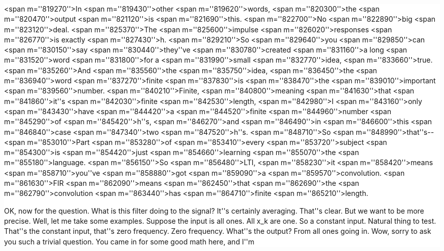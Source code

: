   <span m=''819270''>In</span> <span m=''819430''>other</span> <span m=''819620''>words,</span>
  <span m=''820300''>the</span> <span m=''820470''>output</span> <span m=''821120''>is</span>
  <span m=''821690''>this.</span> <span m=''822700''>No</span> <span m=''822890''>big</span>
  <span m=''823120''>deal.</span> <span m=''825370''>The</span> <span m=''825600''>impulse</span>
  <span m=''826020''>responses</span> <span m=''826770''>is exactly</span> <span m=''827430''>h.</span>
  <span m=''829210''>So</span> <span m=''829640''>you</span> <span m=''829850''>can</span>
  <span m=''830150''>say</span> <span m=''830440''>they''ve</span> <span m=''830780''>created</span>
  <span m=''831160''>a long</span> <span m=''831520''>word</span> <span m=''831800''>for
  a</span> <span m=''831990''>small</span> <span m=''832770''>idea,</span> <span m=''833660''>true.</span>
  <span m=''835260''>And</span> <span m=''835560''>the</span> <span m=''835750''>idea,</span>
  <span m=''836450''>the</span> <span m=''836940''>word</span> <span m=''837270''>finite</span>
  <span m=''837830''>is</span> <span m=''838470''>the</span> <span m=''839010''>important</span>
  <span m=''839560''>number.</span> <span m=''840210''>Finite,</span> <span m=''840800''>meaning</span>
  <span m=''841630''>that</span> <span m=''841860''>it''s</span> <span m=''842030''>finite</span>
  <span m=''842530''>length,</span> <span m=''842980''>I</span> <span m=''843160''>only</span>
  <span m=''843430''>have</span> <span m=''844420''>a</span> <span m=''844520''>finite</span>
  <span m=''844960''>number</span> <span m=''845290''>of</span> <span m=''845420''>h''s,</span>
  <span m=''846270''>and</span> <span m=''846490''>in</span> <span m=''846600''>this</span>
  <span m=''846840''>case</span> <span m=''847340''>two</span> <span m=''847520''>h''s.</span>
  <span m=''848710''>So</span> <span m=''848990''>that''s--</span> <span m=''853010''>Part</span>
  <span m=''853280''>of</span> <span m=''853410''>every</span> <span m=''853720''>subject</span>
  <span m=''854300''>is</span> <span m=''854420''>just</span> <span m=''854660''>learning</span>
  <span m=''855070''>the</span> <span m=''855180''>language.</span> <span m=''856150''>So</span>
  <span m=''856480''>LTI,</span> <span m=''858230''>it</span> <span m=''858420''>means</span>
  <span m=''858710''>you''ve</span> <span m=''858880''>got</span> <span m=''859090''>a</span>
  <span m=''859570''>convolution.</span> <span m=''861630''>FIR</span> <span m=''862090''>means</span>
  <span m=''862450''>that</span> <span m=''862690''>the</span> <span m=''862790''>convolution</span>
  <span m=''863440''>has</span> <span m=''864710''>finite</span> <span m=''865210''>length.</span>
  </p><p><span m=''866230''>OK,</span> <span m=''868350''>now</span> <span m=''868700''>for</span>
  <span m=''868850''>the</span> <span m=''868950''>question.</span> <span m=''869930''>What</span>
  <span m=''870470''>is</span> <span m=''870730''>this</span> <span m=''871050''>filter</span>
  <span m=''872130''>doing</span> <span m=''872870''>to</span> <span m=''873010''>the</span>
  <span m=''873150''>signal?</span> <span m=''874390''>It''s</span> <span m=''874560''>certainly</span>
  <span m=''875080''>averaging.</span> <span m=''875730''>That''s</span> <span m=''877690''>clear.</span>
  <span m=''878460''>But</span> <span m=''879520''>we</span> <span m=''879810''>want
  to</span> <span m=''880510''>be</span> <span m=''880670''>more</span> <span m=''880920''>precise.</span>
  <span m=''881810''>Well,</span> <span m=''882220''>let</span> <span m=''882360''>me</span>
  <span m=''882720''>take</span> <span m=''882930''>some</span> <span m=''883110''>examples.</span>
  <span m=''886710''>Suppose the</span> <span m=''887360''>input</span> <span m=''888000''>is</span>
  <span m=''888220''>all</span> <span m=''888280''>ones.</span> <span m=''891680''>All</span>
  <span m=''892540''>x_k</span> <span m=''893590''>are</span> <span m=''893890''>one.</span>
  <span m=''894280''>So a</span> <span m=''894580''>constant</span> <span m=''895150''>input.</span>
  <span m=''895670''>Natural</span> <span m=''896190''>thing to</span> <span m=''896570''>test.</span>
  <span m=''897170''>That''s</span> <span m=''898200''>the</span> <span m=''898340''>constant</span>
  <span m=''899120''>input,</span> <span m=''899360''>that''s</span> <span m=''900110''>zero</span>
  <span m=''900540''>frequency.</span> <span m=''902240''>Zero</span> <span m=''902520''>frequency.</span>
  <span m=''904310''>What''s</span> <span m=''904700''>the</span> <span m=''904820''>output?</span>
  <span m=''912050''>From</span> <span m=''912410''>all</span> <span m=''912640''>ones</span>
  <span m=''913020''>going</span> <span m=''913340''>in.</span> <span m=''914370''>Wow,</span>
  <span m=''914730''>sorry</span> <span m=''915110''>to</span> <span m=''915350''>ask</span>
  <span m=''915520''>you</span> <span m=''915620''>such</span> <span m=''915860''>a</span>
  <span m=''915930''>trivial</span> <span m=''916390''>question.</span> <span m=''917990''>You</span>
  <span m=''918150''>came</span> <span m=''918430''>in</span> <span m=''918610''>for</span>
  <span m=''918780''>some</span> <span m=''919110''>good</span> <span m=''919490''>math</span>
  <span m=''919970''>here,</span> <span m=''920190''>and</span> <span m=''920370''>I''m</span>